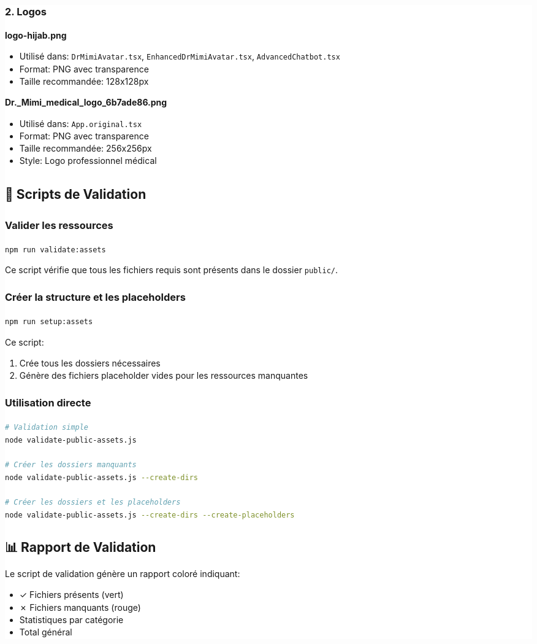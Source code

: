 ### 2. Logos

**logo-hijab.png**
- Utilisé dans: `DrMimiAvatar.tsx`, `EnhancedDrMimiAvatar.tsx`, `AdvancedChatbot.tsx`
- Format: PNG avec transparence
- Taille recommandée: 128x128px

**Dr._Mimi_medical_logo_6b7ade86.png**
- Utilisé dans: `App.original.tsx`
- Format: PNG avec transparence
- Taille recommandée: 256x256px
- Style: Logo professionnel médical

## 🔧 Scripts de Validation

### Valider les ressources

```bash
npm run validate:assets
```

Ce script vérifie que tous les fichiers requis sont présents dans le dossier `public/`.

### Créer la structure et les placeholders

```bash
npm run setup:assets
```

Ce script:
1. Crée tous les dossiers nécessaires
2. Génère des fichiers placeholder vides pour les ressources manquantes

### Utilisation directe

```bash
# Validation simple
node validate-public-assets.js

# Créer les dossiers manquants
node validate-public-assets.js --create-dirs

# Créer les dossiers et les placeholders
node validate-public-assets.js --create-dirs --create-placeholders
```

## 📊 Rapport de Validation

Le script de validation génère un rapport coloré indiquant:
- ✓ Fichiers présents (vert)
- ✗ Fichiers manquants (rouge)
- Statistiques par catégorie
- Total général
